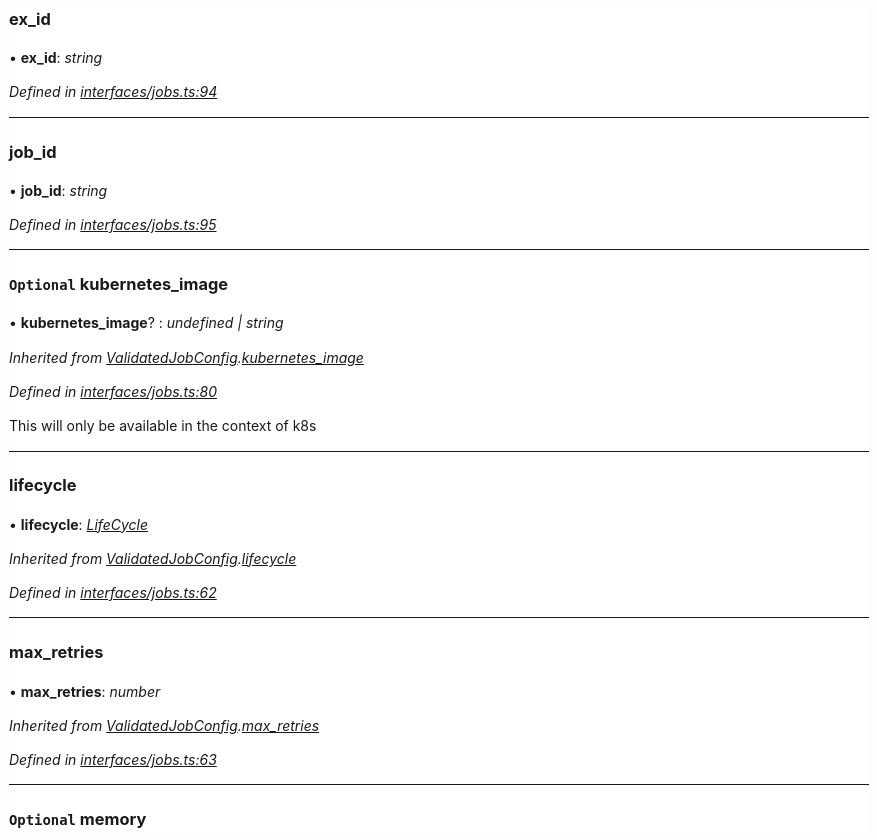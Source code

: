 ###  ex_id

• **ex_id**: *string*

*Defined in [interfaces/jobs.ts:94](https://github.com/terascope/teraslice/tree/0c8b1cfadd6cd255811e506264906c5373f2ebea/packages/job-components/interfaces/jobs.ts#L94)*

___

###  job_id

• **job_id**: *string*

*Defined in [interfaces/jobs.ts:95](https://github.com/terascope/teraslice/tree/0c8b1cfadd6cd255811e506264906c5373f2ebea/packages/job-components/interfaces/jobs.ts#L95)*

___

### `Optional` kubernetes_image

• **kubernetes_image**? : *undefined | string*

*Inherited from [ValidatedJobConfig](_interfaces_jobs_.validatedjobconfig.md).[kubernetes_image](_interfaces_jobs_.validatedjobconfig.md#optional-kubernetes_image)*

*Defined in [interfaces/jobs.ts:80](https://github.com/terascope/teraslice/tree/0c8b1cfadd6cd255811e506264906c5373f2ebea/packages/job-components/interfaces/jobs.ts#L80)*

This will only be available in the context of k8s

___

###  lifecycle

• **lifecycle**: *[LifeCycle](../modules/_interfaces_jobs_.md#lifecycle)*

*Inherited from [ValidatedJobConfig](_interfaces_jobs_.validatedjobconfig.md).[lifecycle](_interfaces_jobs_.validatedjobconfig.md#lifecycle)*

*Defined in [interfaces/jobs.ts:62](https://github.com/terascope/teraslice/tree/0c8b1cfadd6cd255811e506264906c5373f2ebea/packages/job-components/interfaces/jobs.ts#L62)*

___

###  max_retries

• **max_retries**: *number*

*Inherited from [ValidatedJobConfig](_interfaces_jobs_.validatedjobconfig.md).[max_retries](_interfaces_jobs_.validatedjobconfig.md#max_retries)*

*Defined in [interfaces/jobs.ts:63](https://github.com/terascope/teraslice/tree/0c8b1cfadd6cd255811e506264906c5373f2ebea/packages/job-components/interfaces/jobs.ts#L63)*

___

### `Optional` memory
